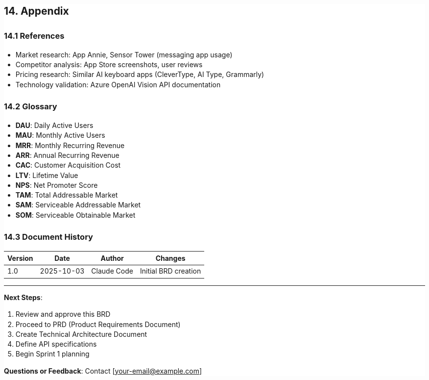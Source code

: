 
## 14. Appendix

### 14.1 References
- Market research: App Annie, Sensor Tower (messaging app usage)
- Competitor analysis: App Store screenshots, user reviews
- Pricing research: Similar AI keyboard apps (CleverType, AI Type, Grammarly)
- Technology validation: Azure OpenAI Vision API documentation

### 14.2 Glossary
- **DAU**: Daily Active Users
- **MAU**: Monthly Active Users
- **MRR**: Monthly Recurring Revenue
- **ARR**: Annual Recurring Revenue
- **CAC**: Customer Acquisition Cost
- **LTV**: Lifetime Value
- **NPS**: Net Promoter Score
- **TAM**: Total Addressable Market
- **SAM**: Serviceable Addressable Market
- **SOM**: Serviceable Obtainable Market

### 14.3 Document History
| Version | Date | Author | Changes |
|---------|------|--------|---------|
| 1.0 | 2025-10-03 | Claude Code | Initial BRD creation |

---

**Next Steps**:
1. Review and approve this BRD
2. Proceed to PRD (Product Requirements Document)
3. Create Technical Architecture Document
4. Define API specifications
5. Begin Sprint 1 planning

**Questions or Feedback**: Contact [your-email@example.com]
